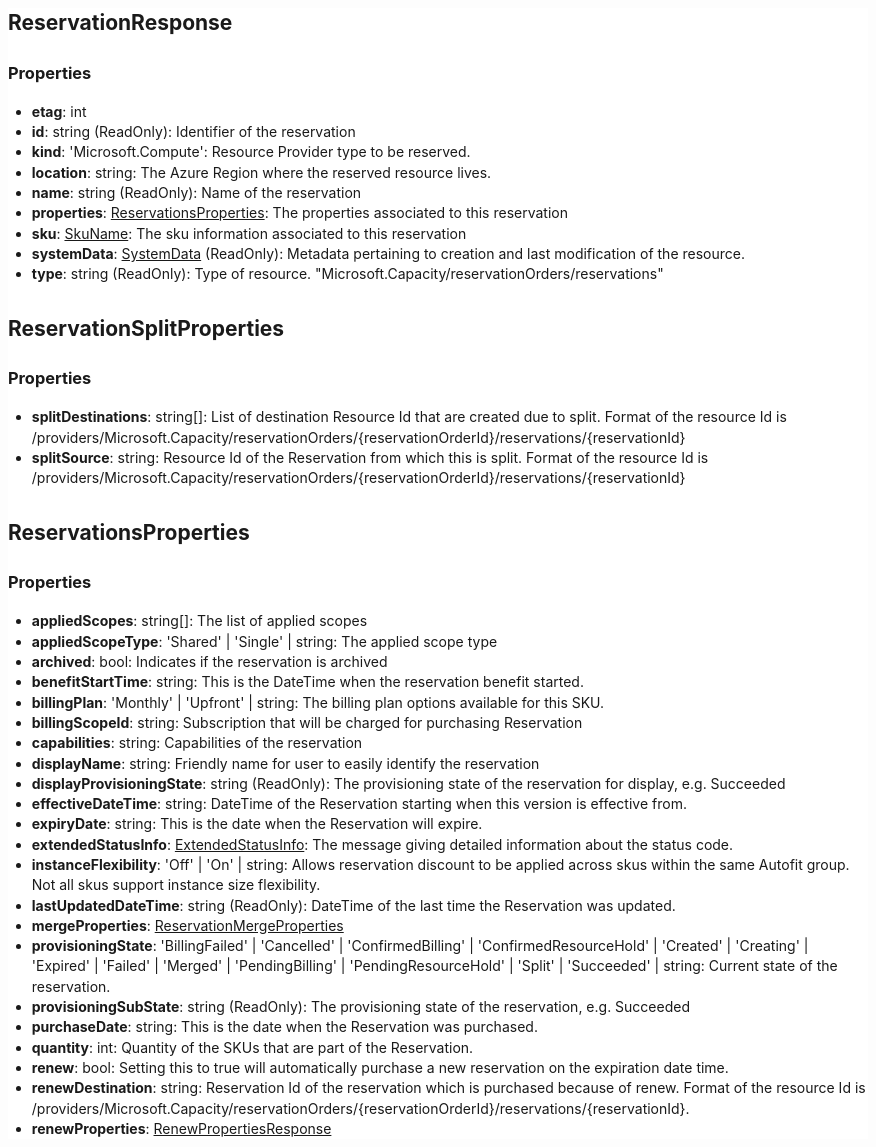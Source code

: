 ## ReservationResponse
### Properties
* **etag**: int
* **id**: string (ReadOnly): Identifier of the reservation
* **kind**: 'Microsoft.Compute': Resource Provider type to be reserved.
* **location**: string: The Azure Region where the reserved resource lives.
* **name**: string (ReadOnly): Name of the reservation
* **properties**: [ReservationsProperties](#reservationsproperties): The properties associated to this reservation
* **sku**: [SkuName](#skuname): The sku information associated to this reservation
* **systemData**: [SystemData](#systemdata) (ReadOnly): Metadata pertaining to creation and last modification of the resource.
* **type**: string (ReadOnly): Type of resource. "Microsoft.Capacity/reservationOrders/reservations"

## ReservationSplitProperties
### Properties
* **splitDestinations**: string[]: List of destination Resource Id that are created due to split. Format of the resource Id is /providers/Microsoft.Capacity/reservationOrders/{reservationOrderId}/reservations/{reservationId}
* **splitSource**: string: Resource Id of the Reservation from which this is split. Format of the resource Id is /providers/Microsoft.Capacity/reservationOrders/{reservationOrderId}/reservations/{reservationId}

## ReservationsProperties
### Properties
* **appliedScopes**: string[]: The list of applied scopes
* **appliedScopeType**: 'Shared' | 'Single' | string: The applied scope type
* **archived**: bool: Indicates if the reservation is archived
* **benefitStartTime**: string: This is the DateTime when the reservation benefit started.
* **billingPlan**: 'Monthly' | 'Upfront' | string: The billing plan options available for this SKU.
* **billingScopeId**: string: Subscription that will be charged for purchasing Reservation
* **capabilities**: string: Capabilities of the reservation
* **displayName**: string: Friendly name for user to easily identify the reservation
* **displayProvisioningState**: string (ReadOnly): The provisioning state of the reservation for display, e.g. Succeeded
* **effectiveDateTime**: string: DateTime of the Reservation starting when this version is effective from.
* **expiryDate**: string: This is the date when the Reservation will expire.
* **extendedStatusInfo**: [ExtendedStatusInfo](#extendedstatusinfo): The message giving detailed information about the status code.
* **instanceFlexibility**: 'Off' | 'On' | string: Allows reservation discount to be applied across skus within the same Autofit group. Not all skus support instance size flexibility.
* **lastUpdatedDateTime**: string (ReadOnly): DateTime of the last time the Reservation was updated.
* **mergeProperties**: [ReservationMergeProperties](#reservationmergeproperties)
* **provisioningState**: 'BillingFailed' | 'Cancelled' | 'ConfirmedBilling' | 'ConfirmedResourceHold' | 'Created' | 'Creating' | 'Expired' | 'Failed' | 'Merged' | 'PendingBilling' | 'PendingResourceHold' | 'Split' | 'Succeeded' | string: Current state of the reservation.
* **provisioningSubState**: string (ReadOnly): The provisioning state of the reservation, e.g. Succeeded
* **purchaseDate**: string: This is the date when the Reservation was purchased.
* **quantity**: int: Quantity of the SKUs that are part of the Reservation.
* **renew**: bool: Setting this to true will automatically purchase a new reservation on the expiration date time.
* **renewDestination**: string: Reservation Id of the reservation which is purchased because of renew. Format of the resource Id is /providers/Microsoft.Capacity/reservationOrders/{reservationOrderId}/reservations/{reservationId}.
* **renewProperties**: [RenewPropertiesResponse](#renewpropertiesresponse)